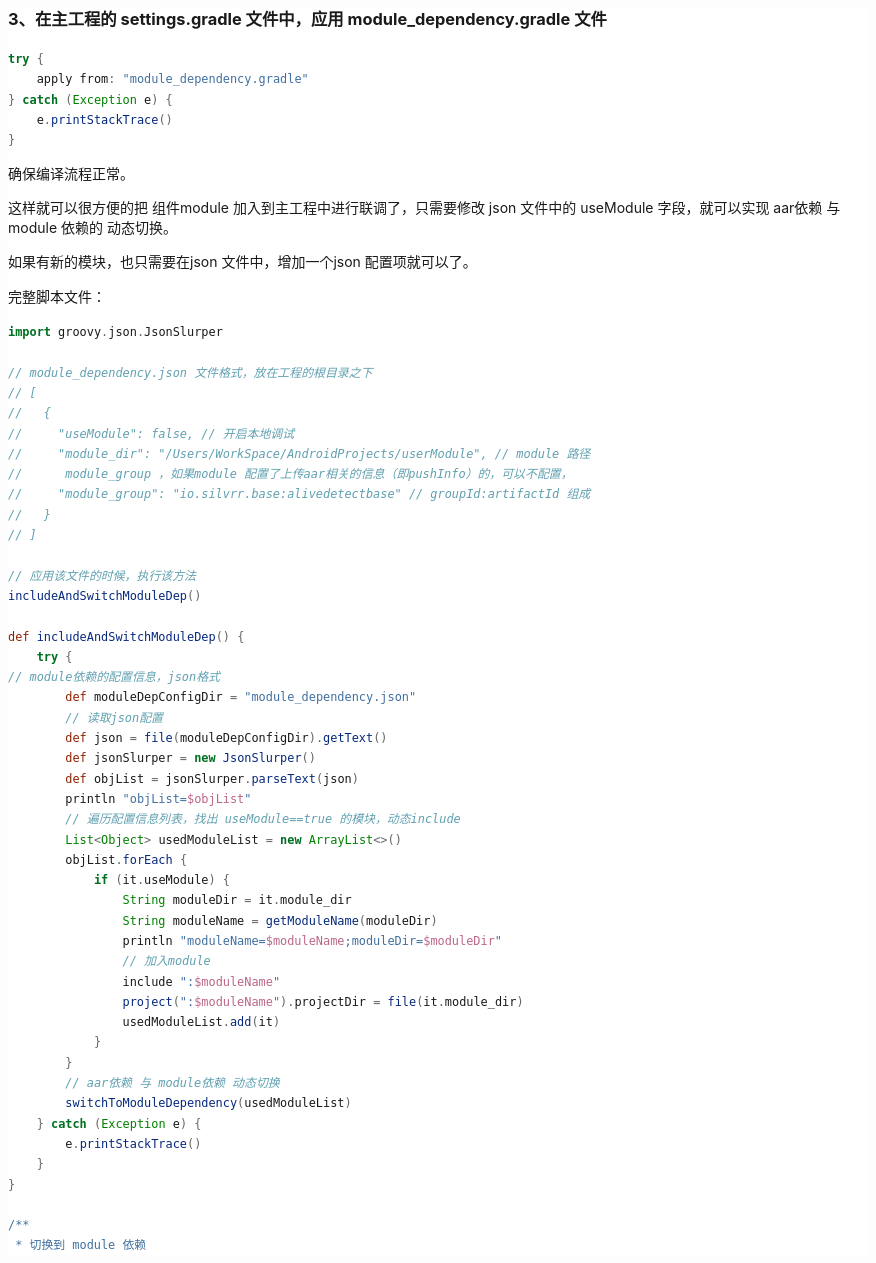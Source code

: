 ### 3、在主工程的 settings.gradle 文件中，应用 module_dependency.gradle 文件

```groovy
try {
    apply from: "module_dependency.gradle"
} catch (Exception e) {
    e.printStackTrace()
}
```

确保编译流程正常。

这样就可以很方便的把 组件module 加入到主工程中进行联调了，只需要修改 json 文件中的 useModule 字段，就可以实现 aar依赖 与 module 依赖的 动态切换。

如果有新的模块，也只需要在json 文件中，增加一个json 配置项就可以了。

完整脚本文件：

```groovy
import groovy.json.JsonSlurper

// module_dependency.json 文件格式，放在工程的根目录之下
// [
//   {
//     "useModule": false, // 开启本地调试
//     "module_dir": "/Users/WorkSpace/AndroidProjects/userModule", // module 路径
//      module_group ，如果module 配置了上传aar相关的信息（即pushInfo）的，可以不配置，
//     "module_group": "io.silvrr.base:alivedetectbase" // groupId:artifactId 组成
//   }
// ]

// 应用该文件的时候，执行该方法
includeAndSwitchModuleDep()

def includeAndSwitchModuleDep() {
    try {
// module依赖的配置信息，json格式
        def moduleDepConfigDir = "module_dependency.json"
        // 读取json配置
        def json = file(moduleDepConfigDir).getText()
        def jsonSlurper = new JsonSlurper()
        def objList = jsonSlurper.parseText(json)
        println "objList=$objList"
        // 遍历配置信息列表，找出 useModule==true 的模块，动态include
        List<Object> usedModuleList = new ArrayList<>()
        objList.forEach {
            if (it.useModule) {
                String moduleDir = it.module_dir
                String moduleName = getModuleName(moduleDir)
                println "moduleName=$moduleName;moduleDir=$moduleDir"
                // 加入module
                include ":$moduleName"
                project(":$moduleName").projectDir = file(it.module_dir)
                usedModuleList.add(it)
            }
        }
        // aar依赖 与 module依赖 动态切换
        switchToModuleDependency(usedModuleList)
    } catch (Exception e) {
        e.printStackTrace()
    }
}

/**
 * 切换到 module 依赖
```
